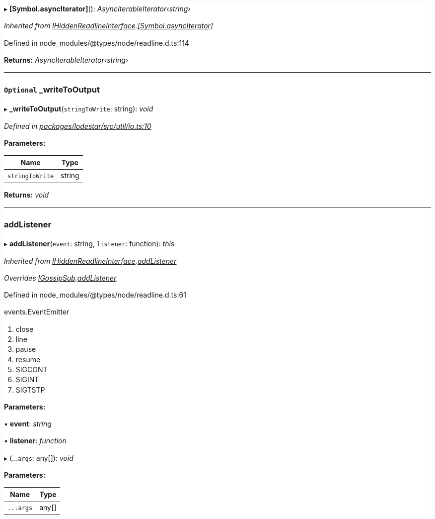 ▸ **[Symbol.asyncIterator]**(): *AsyncIterableIterator‹string›*

*Inherited from [IHiddenReadlineInterface](_util_io_.ihiddenreadlineinterface.md).[[Symbol.asyncIterator]](_util_io_.ihiddenreadlineinterface.md#[symbol.asynciterator])*

Defined in node_modules/@types/node/readline.d.ts:114

**Returns:** *AsyncIterableIterator‹string›*

___

### `Optional` _writeToOutput

▸ **_writeToOutput**(`stringToWrite`: string): *void*

*Defined in [packages/lodestar/src/util/io.ts:10](https://github.com/ChainSafe/lodestar/blob/ffd9c8178/packages/lodestar/src/util/io.ts#L10)*

**Parameters:**

Name | Type |
------ | ------ |
`stringToWrite` | string |

**Returns:** *void*

___

###  addListener

▸ **addListener**(`event`: string, `listener`: function): *this*

*Inherited from [IHiddenReadlineInterface](_util_io_.ihiddenreadlineinterface.md).[addListener](_util_io_.ihiddenreadlineinterface.md#addlistener)*

*Overrides [IGossipSub](_network_gossip_interface_.igossipsub.md).[addListener](_network_gossip_interface_.igossipsub.md#addlistener)*

Defined in node_modules/@types/node/readline.d.ts:61

events.EventEmitter
1. close
2. line
3. pause
4. resume
5. SIGCONT
6. SIGINT
7. SIGTSTP

**Parameters:**

▪ **event**: *string*

▪ **listener**: *function*

▸ (...`args`: any[]): *void*

**Parameters:**

Name | Type |
------ | ------ |
`...args` | any[] |
